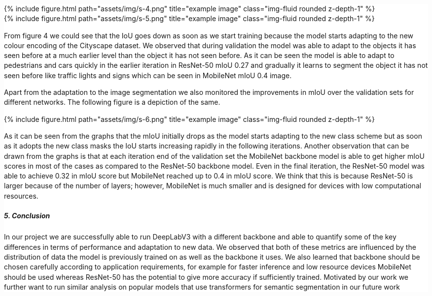 <div class="row justify-content-sm-center">
    <div class="col-sm mt-3 mt-md-0">
        {% include figure.html path="assets/img/s-4.png" title="example image" class="img-fluid rounded z-depth-1" %}
    </div>
</div>

<div class="row justify-content-sm-center">
    <div class="col-sm mt-3 mt-md-0">
        {% include figure.html path="assets/img/s-5.png" title="example image" class="img-fluid rounded z-depth-1" %}
    </div>
</div>

From figure 4 we could see that the IoU goes down as soon as we start training because the model starts adapting to the new colour encoding of the Cityscape dataset. We observed that during validation the model was able to adapt to the objects it has seen before at a much earlier level than the object it has not seen before. As it can be seen the model is able to adapt to pedestrians and cars quickly in the earlier iteration in ResNet-50 mIoU 0.27 and gradually it learns to segment the object it has not seen before like traffic lights and signs which can be seen in MobileNet mIoU 0.4 image.

Apart from the adaptation to the image segmentation we also monitored the improvements in mIoU over the validation sets for different networks. The following figure is a depiction of the same.

<div class="row justify-content-sm-center">
    <div class="col-sm mt-3 mt-md-0">
        {% include figure.html path="assets/img/s-6.png" title="example image" class="img-fluid rounded z-depth-1" %}
    </div>
</div>

As it can be seen from the graphs that the mIoU initially drops as the model starts adapting to the new class scheme but as soon as it adopts the new class masks the IoU starts increasing rapidly in the following iterations. Another observation that can be drawn from the graphs is that at each iteration end of the validation set the MobileNet backbone model is able to get higher mIoU scores in most of the cases as compared to the ResNet-50 backbone model. Even in the final iteration, the ResNet-50 model was able to achieve 0.32 in mIoU score but MobileNet reached up to 0.4 in mIoU score. We think that this is because ResNet-50 is larger because of the number of layers; however, MobileNet is much smaller and is designed for devices with low computational resources.

##### 5. Conclusion

In our project we are successfully able to run DeepLabV3 with a different backbone and able to quantify some of the key differences in terms of performance and adaptation to new data. We observed that both of these metrics are influenced by the distribution of data the model is previously trained on as well as the backbone it uses. We also learned that backbone should be chosen carefully according to application requirements, for example for faster inference and low resource devices MobileNet should be used whereas ResNet-50 has the potential to give more accuracy if sufficiently trained. Motivated by our work we further want to run similar analysis on popular models that use transformers for semantic segmentation in our future work